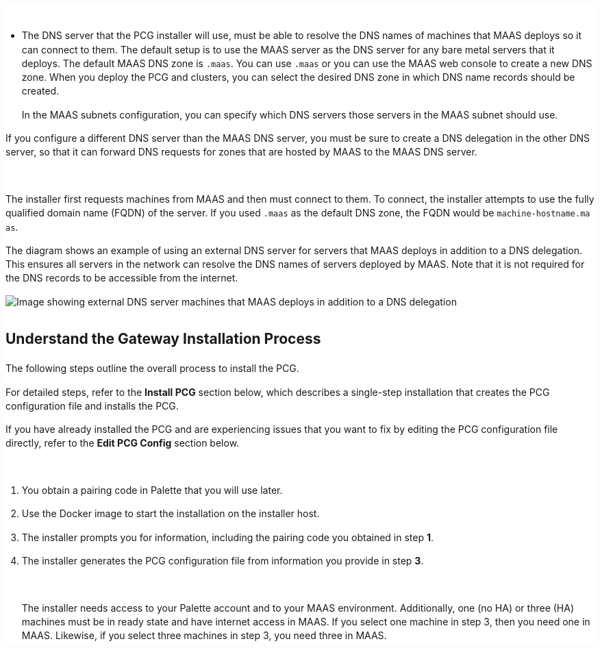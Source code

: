   <br />

- The DNS server that the PCG installer will use, must be able to resolve the DNS names of machines that MAAS deploys so it can connect to them. The default setup is to use the MAAS server as the DNS server for any bare metal servers that it deploys. The default MAAS DNS zone is ``.maas``. You can use ``.maas`` or you can use the MAAS web console to create a new DNS zone. When you deploy the PCG and clusters, you can select the desired DNS zone in which DNS name records should be created.

    In the MAAS subnets configuration, you can specify which DNS servers those servers in the MAAS subnet should use. 
    
<WarningBox> 

If you configure a different DNS server than the MAAS DNS server, you must be sure to create a DNS delegation in the other DNS server, so that it can forward DNS requests for zones that are hosted by MAAS to the MAAS DNS server.

</WarningBox>

<br />

The installer first requests machines from MAAS and then must connect to them. To connect, the installer attempts to use the fully qualified domain name (FQDN) of the server. If you used ``.maas`` as the default DNS zone, the FQDN would be ``machine-hostname.maas``. 

The diagram shows an example of using an external DNS server for servers that MAAS deploys in addition to a DNS delegation. This ensures all servers in the network can resolve the DNS names of servers deployed by MAAS. Note that it is not required for the DNS records to be accessible from the internet.


![Image showing external DNS server machines that MAAS deploys in addition to a DNS delegation](/clusters_maas_maas-dns-setup.png)


## Understand the Gateway Installation Process

The following steps outline the overall process to install the PCG. 

For detailed steps, refer to the **Install PCG** section below, which describes a single-step installation that creates the PCG configuration file and installs the PCG.

If you have already installed the PCG and are experiencing issues that you want to fix by editing the PCG configuration file directly, refer to the **Edit PCG Config** section below.

<br />

1. You obtain a pairing code in Palette that you will use later.


2. Use the Docker image to start the installation on the installer host.


3. The installer prompts you for information, including the pairing code you obtained in step **1**.


4. The installer generates the PCG configuration file from information you provide in step **3**.

    <br />

    The installer needs access to your Palette account and to your MAAS environment. Additionally, one (no HA) or three (HA) machines must be in ready state and have internet access in MAAS. If you select one machine in step 3, then you need one in MAAS. Likewise, if you select three machines in step 3, you need three in MAAS.
    <br />
